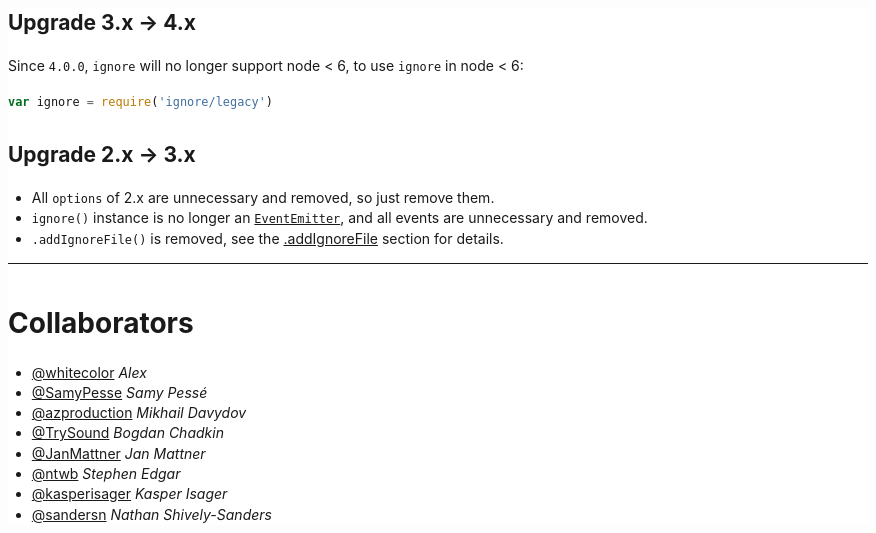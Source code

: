 ## Upgrade 3.x -> 4.x

Since `4.0.0`, `ignore` will no longer support node < 6, to use `ignore` in node < 6:

```js
var ignore = require('ignore/legacy')
```

## Upgrade 2.x -> 3.x

- All `options` of 2.x are unnecessary and removed, so just remove them.
- `ignore()` instance is no longer an [`EventEmitter`](nodejs.org/api/events.html), and all events are unnecessary and removed.
- `.addIgnoreFile()` is removed, see the [.addIgnoreFile](#addignorefilepath) section for details.

****

# Collaborators

- [@whitecolor](https://github.com/whitecolor) *Alex*
- [@SamyPesse](https://github.com/SamyPesse) *Samy Pessé*
- [@azproduction](https://github.com/azproduction) *Mikhail Davydov*
- [@TrySound](https://github.com/TrySound) *Bogdan Chadkin*
- [@JanMattner](https://github.com/JanMattner) *Jan Mattner*
- [@ntwb](https://github.com/ntwb) *Stephen Edgar*
- [@kasperisager](https://github.com/kasperisager) *Kasper Isager*
- [@sandersn](https://github.com/sandersn) *Nathan Shively-Sanders*
